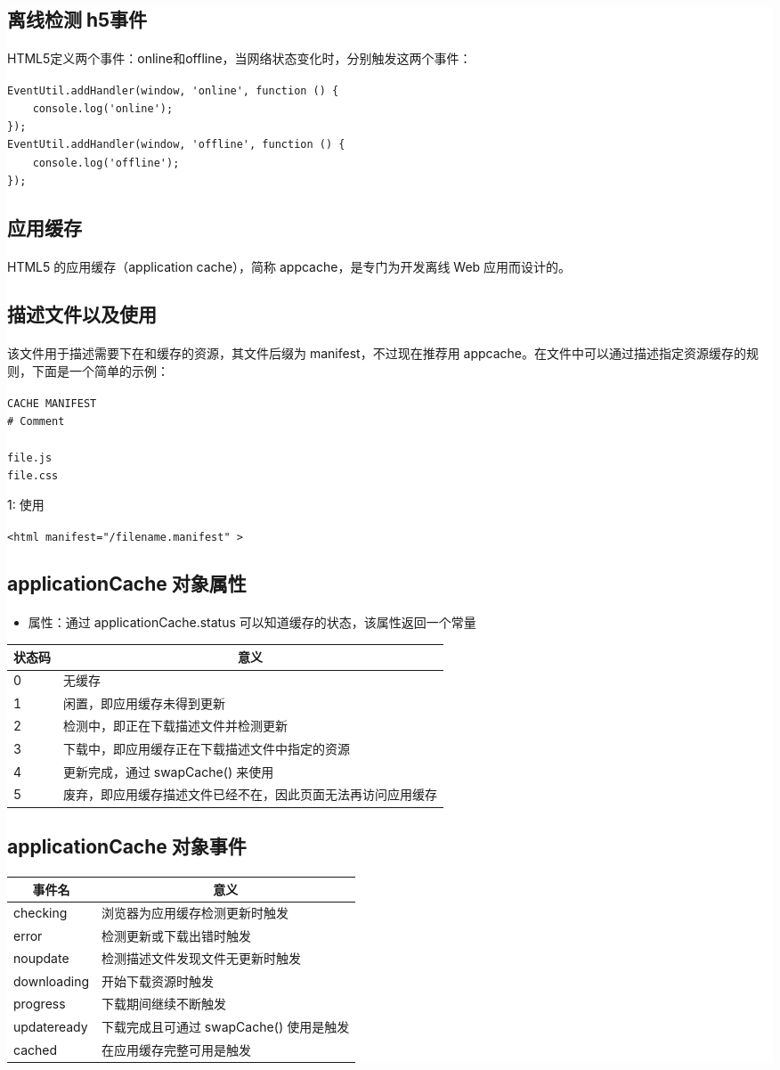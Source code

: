 
## 离线检测 h5事件


 HTML5定义两个事件：online和offline，当网络状态变化时，分别触发这两个事件：
 
```
EventUtil.addHandler(window, 'online', function () {
    console.log('online');
});
EventUtil.addHandler(window, 'offline', function () {
    console.log('offline');
});
```
 

## 应用缓存


HTML5 的应用缓存（application cache），简称 appcache，是专门为开发离线 Web 应用而设计的。


## 描述文件以及使用

该文件用于描述需要下在和缓存的资源，其文件后缀为 manifest，不过现在推荐用 appcache。在文件中可以通过描述指定资源缓存的规则，下面是一个简单的示例：
```
CACHE MANIFEST
# Comment

file.js
file.css
```
1: 使用
```
<html manifest="/filename.manifest" >
```
 

## applicationCache 对象属性

- 属性：通过 applicationCache.status 可以知道缓存的状态，该属性返回一个常量

状态码 | 意义
---|---
0 | 无缓存
1 | 闲置，即应用缓存未得到更新
2 | 检测中，即正在下载描述文件并检测更新
3 | 下载中，即应用缓存正在下载描述文件中指定的资源
4 | 更新完成，通过 swapCache() 来使用
5 | 废弃，即应用缓存描述文件已经不在，因此页面无法再访问应用缓存

 

## applicationCache 对象事件
事件名 | 意义
---|---
checking | 浏览器为应用缓存检测更新时触发
error | 检测更新或下载出错时触发
noupdate | 检测描述文件发现文件无更新时触发
downloading | 开始下载资源时触发
progress | 下载期间继续不断触发
updateready | 下载完成且可通过 swapCache() 使用是触发
cached | 在应用缓存完整可用是触发

